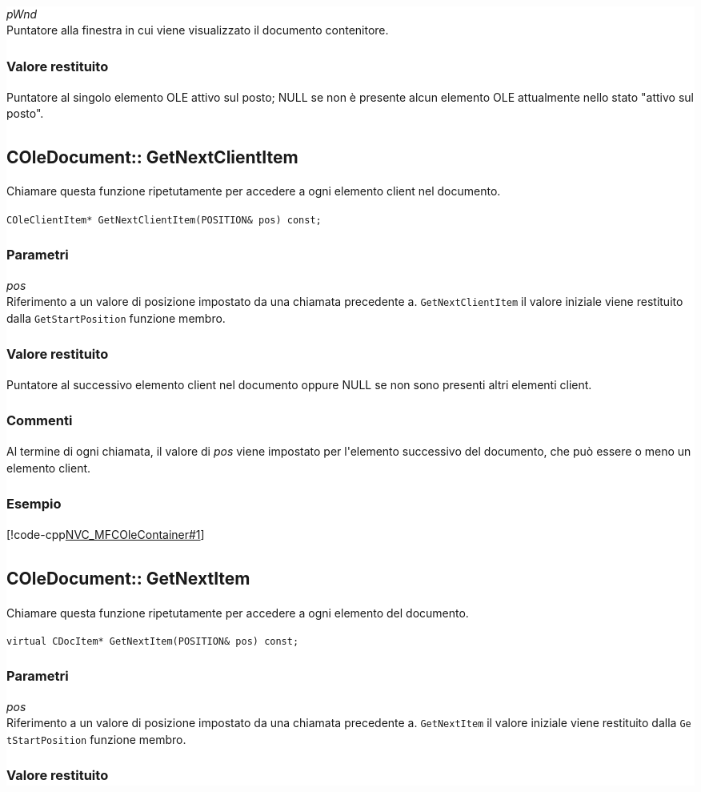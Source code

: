 *pWnd*<br/>
Puntatore alla finestra in cui viene visualizzato il documento contenitore.

### <a name="return-value"></a>Valore restituito

Puntatore al singolo elemento OLE attivo sul posto; NULL se non è presente alcun elemento OLE attualmente nello stato "attivo sul posto".

## <a name="coledocumentgetnextclientitem"></a><a name="getnextclientitem"></a> COleDocument:: GetNextClientItem

Chiamare questa funzione ripetutamente per accedere a ogni elemento client nel documento.

```
COleClientItem* GetNextClientItem(POSITION& pos) const;
```

### <a name="parameters"></a>Parametri

*pos*<br/>
Riferimento a un valore di posizione impostato da una chiamata precedente a. `GetNextClientItem` il valore iniziale viene restituito dalla `GetStartPosition` funzione membro.

### <a name="return-value"></a>Valore restituito

Puntatore al successivo elemento client nel documento oppure NULL se non sono presenti altri elementi client.

### <a name="remarks"></a>Commenti

Al termine di ogni chiamata, il valore di *pos* viene impostato per l'elemento successivo del documento, che può essere o meno un elemento client.

### <a name="example"></a>Esempio

[!code-cpp[NVC_MFCOleContainer#1](../../mfc/codesnippet/cpp/coledocument-class_1.cpp)]

## <a name="coledocumentgetnextitem"></a><a name="getnextitem"></a> COleDocument:: GetNextItem

Chiamare questa funzione ripetutamente per accedere a ogni elemento del documento.

```
virtual CDocItem* GetNextItem(POSITION& pos) const;
```

### <a name="parameters"></a>Parametri

*pos*<br/>
Riferimento a un valore di posizione impostato da una chiamata precedente a. `GetNextItem` il valore iniziale viene restituito dalla `GetStartPosition` funzione membro.

### <a name="return-value"></a>Valore restituito
